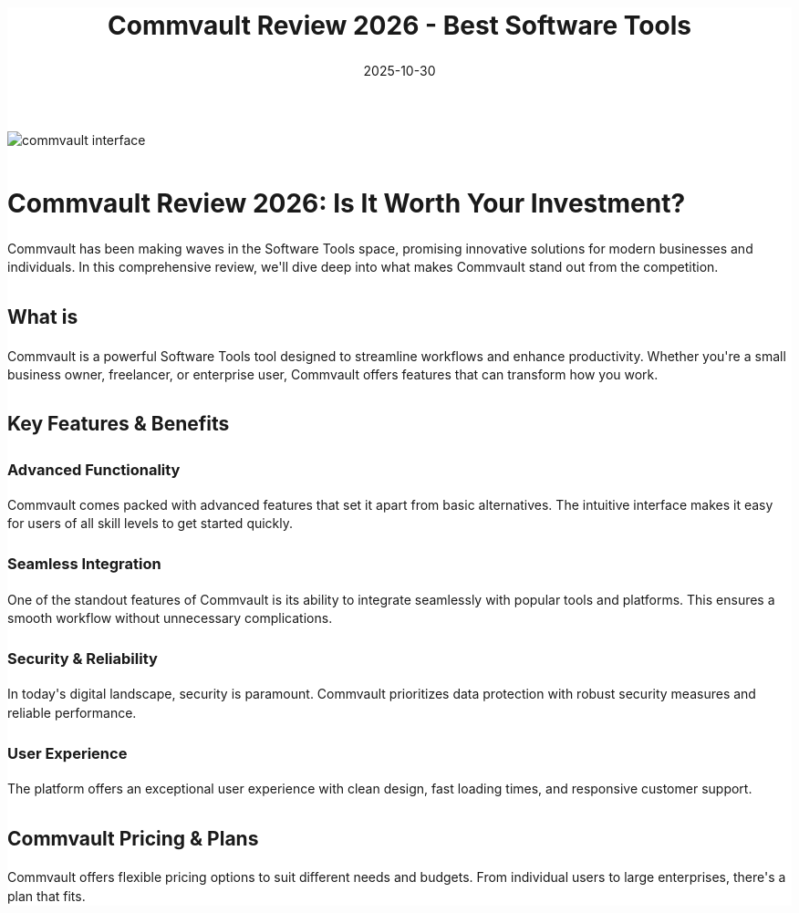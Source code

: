 ﻿---
title: "Commvault Review 2026 - Best Software Tools"
date: 2025-10-30
draft: false
rating: 4.8
category: "Software Tools"
tags: ["commvault", "review", "2026"]
description: "Commvault 2026 review: Features, pricing, alternatives & user ratings. Expert analysis to help you choose the right tool."
keywords: "commvault, commvault review, software tools 2026, best commvault"
image: "https://images.unsplash.com/photo-1555949963-aa79dcee981c?w=800&h=400&fit=crop&crop=center"
---

![commvault interface](https://images.unsplash.com/photo-1555949963-aa79dcee981c?w=800&h=400&fit=crop&crop=center)

# Commvault Review 2026: Is It Worth Your Investment?

Commvault has been making waves in the Software Tools space, promising innovative solutions for modern businesses and individuals. In this comprehensive review, we'll dive deep into what makes Commvault stand out from the competition.

## What is 

Commvault is a powerful Software Tools tool designed to streamline workflows and enhance productivity. Whether you're a small business owner, freelancer, or enterprise user, Commvault offers features that can transform how you work.

## Key Features & Benefits

### Advanced Functionality
Commvault comes packed with advanced features that set it apart from basic alternatives. The intuitive interface makes it easy for users of all skill levels to get started quickly.

### Seamless Integration
One of the standout features of Commvault is its ability to integrate seamlessly with popular tools and platforms. This ensures a smooth workflow without unnecessary complications.

### Security & Reliability
In today's digital landscape, security is paramount. Commvault prioritizes data protection with robust security measures and reliable performance.

### User Experience
The platform offers an exceptional user experience with clean design, fast loading times, and responsive customer support.

## Commvault Pricing & Plans

Commvault offers flexible pricing options to suit different needs and budgets. From individual users to large enterprises, there's a plan that fits.

